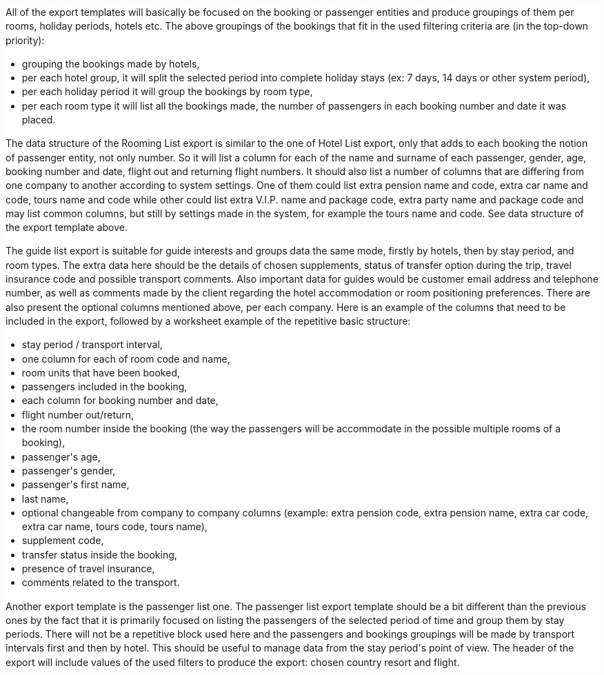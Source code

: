 All of the export templates will basically be focused on the booking or passenger entities and produce groupings of them per rooms, holiday periods, hotels etc. The above groupings of the bookings that fit in the used filtering criteria are (in the top-down priority):

* grouping the bookings made by hotels,
* per each hotel group, it will split the selected period into complete holiday stays (ex: 7 days, 14 days or other system period),
* per each holiday period it will group the bookings by room type,
* per each room type it will list all the bookings made, the number of passengers in each booking number and date it was placed.

The data structure of the Rooming List export is similar to the one of Hotel List export, only that adds to each booking the notion of passenger entity, not only number. So it will list a column for each of the name and surname of each passenger, gender, age, booking number and date, flight out and returning flight numbers. It should also list a number of columns that are differing from one company to another according to system settings. One of them could list extra pension name and code, extra car name and code, tours name and code while other could list extra V.I.P. name and package code, extra party name and package code and may list common columns, but still by settings made in the system, for example the tours name and code. See data structure of the export template above.

The guide list export is suitable for guide interests and groups data the same mode, firstly by hotels, then by stay period, and room types. The extra data here should be the details of chosen supplements, status of transfer option during the trip, travel insurance code and possible transport comments. Also important data for guides would be customer email address and telephone number, as well as comments made by the client regarding the hotel accommodation or room positioning preferences. There are also present the optional columns mentioned above, per each company. Here is an example of the columns that need to be included in the export, followed by a worksheet example of the repetitive basic structure:

* stay period / transport interval,
* one column for each of room code and name,
* room units that have been booked,
* passengers included in the booking,
* each column for booking number and date,
* flight number out/return,
* the room number inside the booking (the way the passengers will be accommodate in the possible multiple rooms of a booking),
* passenger's age,
* passenger's gender,
* passenger's first name,
* last name,
* optional changeable from company to company columns (example: extra pension code, extra pension name, extra car code, extra car name, tours code, tours name),
* supplement code,
* transfer status inside the booking,
* presence of travel insurance,
* comments related to the transport.

Another export template is the passenger list one. The passenger list export template should be a bit different than the previous ones by the fact that it is primarily focused on listing the passengers of the selected period of time and group them by stay periods. There will not be a repetitive block used here and the passengers and bookings groupings will be made by transport intervals first and then by hotel. This should be useful to manage data from the stay period's point of view. The header of the export will include values of the used filters to produce the export: chosen country resort and flight.
